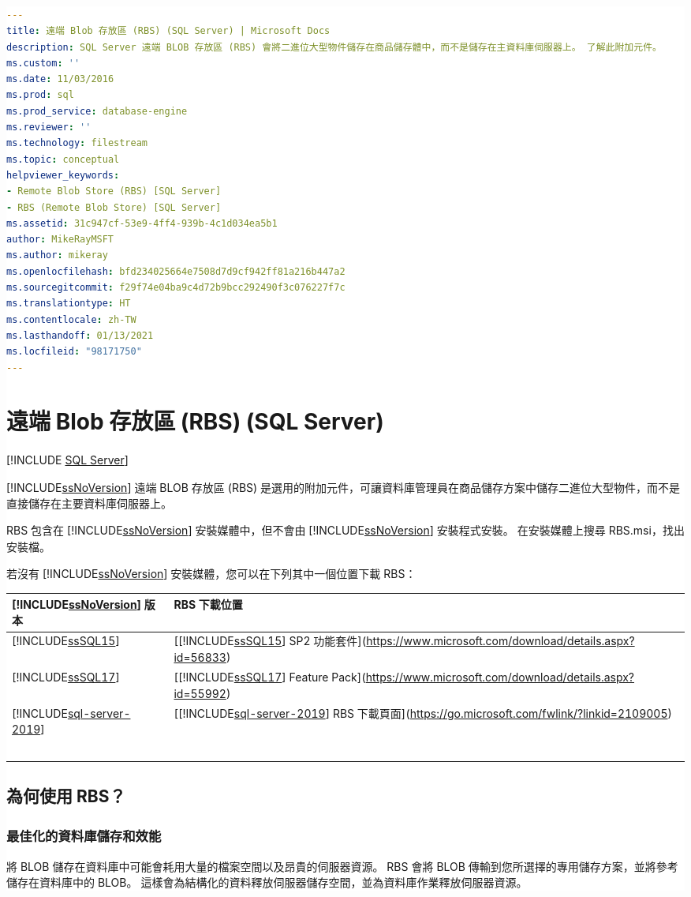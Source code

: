 ```yaml
---
title: 遠端 Blob 存放區 (RBS) (SQL Server) | Microsoft Docs
description: SQL Server 遠端 BLOB 存放區 (RBS) 會將二進位大型物件儲存在商品儲存體中，而不是儲存在主資料庫伺服器上。 了解此附加元件。
ms.custom: ''
ms.date: 11/03/2016
ms.prod: sql
ms.prod_service: database-engine
ms.reviewer: ''
ms.technology: filestream
ms.topic: conceptual
helpviewer_keywords:
- Remote Blob Store (RBS) [SQL Server]
- RBS (Remote Blob Store) [SQL Server]
ms.assetid: 31c947cf-53e9-4ff4-939b-4c1d034ea5b1
author: MikeRayMSFT
ms.author: mikeray
ms.openlocfilehash: bfd234025664e7508d7d9cf942ff81a216b447a2
ms.sourcegitcommit: f29f74e04ba9c4d72b9bcc292490f3c076227f7c
ms.translationtype: HT
ms.contentlocale: zh-TW
ms.lasthandoff: 01/13/2021
ms.locfileid: "98171750"
---
```

# <a name="remote-blob-store-rbs-sql-server"></a>遠端 Blob 存放區 (RBS) (SQL Server)
 [!INCLUDE [SQL Server](../../includes/applies-to-version/sqlserver.md)]

  [!INCLUDE[ssNoVersion](../../includes/ssnoversion-md.md)] 遠端 BLOB 存放區 (RBS) 是選用的附加元件，可讓資料庫管理員在商品儲存方案中儲存二進位大型物件，而不是直接儲存在主要資料庫伺服器上。  
  
 RBS 包含在 [!INCLUDE[ssNoVersion](../../includes/ssnoversion-md.md)] 安裝媒體中，但不會由 [!INCLUDE[ssNoVersion](../../includes/ssnoversion-md.md)] 安裝程式安裝。 在安裝媒體上搜尋 RBS.msi，找出安裝檔。

 若沒有 [!INCLUDE[ssNoVersion](../../includes/ssnoversion-md.md)] 安裝媒體，您可以在下列其中一個位置下載 RBS：

| [!INCLUDE[ssNoVersion](../../includes/ssnoversion-md.md)] 版本 | RBS 下載位置 |
|:---|:---|
| [!INCLUDE[ssSQL15](../../includes/sssql16-md.md)] | [[!INCLUDE[ssSQL15](../../includes/sssql16-md.md)] SP2 功能套件](https://www.microsoft.com/download/details.aspx?id=56833) |
| [!INCLUDE[ssSQL17](../../includes/sssql17-md.md)] | [[!INCLUDE[ssSQL17](../../includes/sssql17-md.md)] Feature Pack](https://www.microsoft.com/download/details.aspx?id=55992) |
| [!INCLUDE[sql-server-2019](../../includes/sssqlv15-md.md)] | [[!INCLUDE[sql-server-2019](../../includes/sssqlv15-md.md)] RBS 下載頁面](https://go.microsoft.com/fwlink/?linkid=2109005) |
| &nbsp; | &nbsp; |
  
 
  
## <a name="why-rbs"></a>為何使用 RBS？  
  
### <a name="optimized-database-storage-and-performance"></a>最佳化的資料庫儲存和效能  
 將 BLOB 儲存在資料庫中可能會耗用大量的檔案空間以及昂貴的伺服器資源。 RBS 會將 BLOB 傳輸到您所選擇的專用儲存方案，並將參考儲存在資料庫中的 BLOB。 這樣會為結構化的資料釋放伺服器儲存空間，並為資料庫作業釋放伺服器資源。  
  